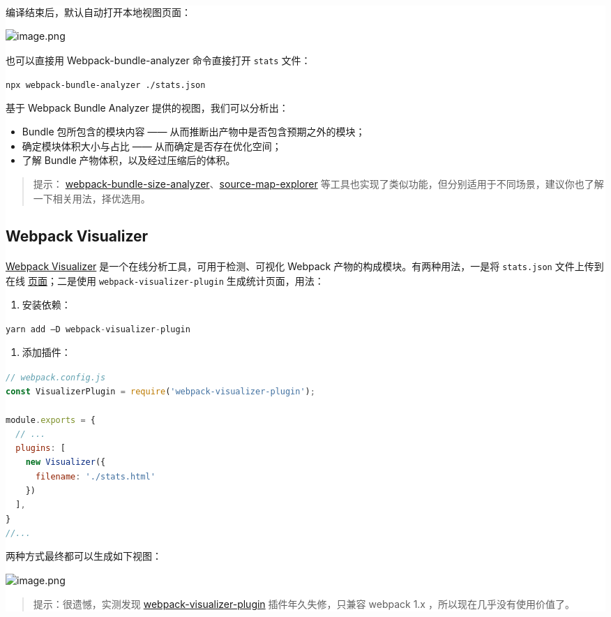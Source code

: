编译结束后，默认自动打开本地视图页面：

![image.png](https://p9-juejin.byteimg.com/tos-cn-i-k3u1fbpfcp/9e303d6c4fc14656bfb4d385479c2900~tplv-k3u1fbpfcp-zoom-in-crop-mark:3024:0:0:0.awebp?)

也可以直接用 Webpack-bundle-analyzer 命令直接打开 `stats` 文件：

```bash
npx webpack-bundle-analyzer ./stats.json
```

基于 Webpack Bundle Analyzer 提供的视图，我们可以分析出：

- Bundle 包所包含的模块内容 —— 从而推断出产物中是否包含预期之外的模块；
- 确定模块体积大小与占比 —— 从而确定是否存在优化空间；
- 了解 Bundle 产物体积，以及经过压缩后的体积。

> 提示： [webpack-bundle-size-analyzer](https://link.juejin.cn/?target=https%3A%2F%2Fwww.npmjs.com%2Fpackage%2Fwebpack-bundle-size-analyzer)、[source-map-explorer](https://link.juejin.cn/?target=https%3A%2F%2Fgithub.com%2Fdanvk%2Fsource-map-explorer%20) 等工具也实现了类似功能，但分别适用于不同场景，建议你也了解一下相关用法，择优选用。

## Webpack Visualizer

[Webpack Visualizer](https://link.juejin.cn/?target=https%3A%2F%2Fchrisbateman.github.io%2Fwebpack-visualizer%2F) 是一个在线分析工具，可用于检测、可视化 Webpack 产物的构成模块。有两种用法，一是将 `stats.json` 文件上传到在线 [页面](https://link.juejin.cn/?target=https%3A%2F%2Fchrisbateman.github.io%2Fwebpack-visualizer%2F)；二是使用 `webpack-visualizer-plugin` 生成统计页面，用法：

1. 安装依赖：

```csharp
yarn add —D webpack-visualizer-plugin
```

1. 添加插件：

```js
// webpack.config.js
const VisualizerPlugin = require('webpack-visualizer-plugin');

module.exports = {
  // ...
  plugins: [
    new Visualizer({
      filename: './stats.html'
    })
  ],
}
//...
```

两种方式最终都可以生成如下视图：

![image.png](https://p6-juejin.byteimg.com/tos-cn-i-k3u1fbpfcp/0df8d57ed3144d688f42d30a028fc1ad~tplv-k3u1fbpfcp-zoom-in-crop-mark:3024:0:0:0.awebp?)

> 提示：很遗憾，实测发现 [webpack-visualizer-plugin](https://link.juejin.cn/?target=https%3A%2F%2Fgithub.com%2Fchrisbateman%2Fwebpack-visualizer%23plugin-usage) 插件年久失修，只兼容 webpack 1.x ，所以现在几乎没有使用价值了。
